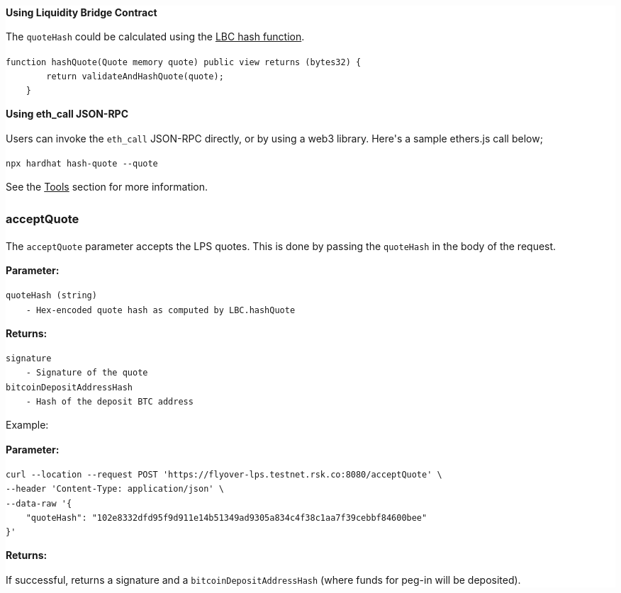 **Using Liquidity Bridge Contract**

The `quoteHash` could be calculated using the [LBC hash function](https://github.com/rsksmart/liquidity-bridge-contract/blob/8dec3edfb8e27d87207edf8f5c477687baae606f/contracts/LiquidityBridgeContract.sol#L375).

```shell
function hashQuote(Quote memory quote) public view returns (bytes32) {
        return validateAndHashQuote(quote);
    }
```

**Using eth_call JSON-RPC**

Users can invoke the `eth_call` JSON-RPC directly, or by using a web3 library. Here's a sample ethers.js call below;

```shell
npx hardhat hash-quote --quote
```

See the [Tools](/guides/flyover/tools#hardhat) section for more information.

### acceptQuote

The `acceptQuote` parameter accepts the LPS quotes. This is done by passing the `quoteHash` in the body of the request. 

**Parameter:**

```
quoteHash (string) 
    - Hex-encoded quote hash as computed by LBC.hashQuote
```

**Returns:**

```
signature 
    - Signature of the quote
bitcoinDepositAddressHash 
    - Hash of the deposit BTC address
```

Example:

**Parameter:**

```shell
curl --location --request POST 'https://flyover-lps.testnet.rsk.co:8080/acceptQuote' \
--header 'Content-Type: application/json' \
--data-raw '{
    "quoteHash": "102e8332dfd95f9d911e14b51349ad9305a834c4f38c1aa7f39cebbf84600bee"
}'
```

**Returns:**

If successful, returns a signature and a `bitcoinDepositAddressHash` (where funds for peg-in will be deposited).
